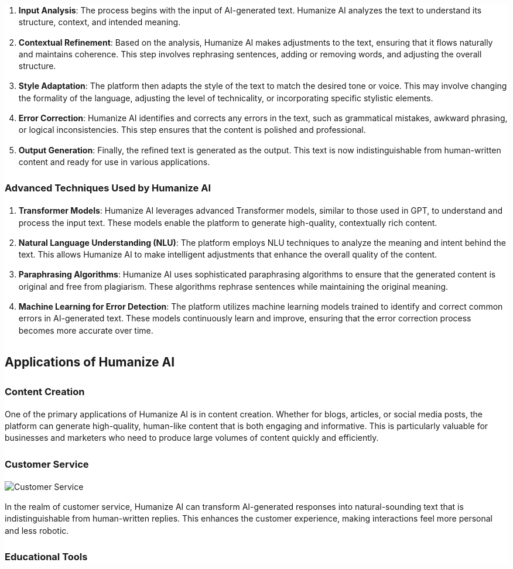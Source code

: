 1. **Input Analysis**: The process begins with the input of AI-generated text. Humanize AI analyzes the text to understand its structure, context, and intended meaning.

2. **Contextual Refinement**: Based on the analysis, Humanize AI makes adjustments to the text, ensuring that it flows naturally and maintains coherence. This step involves rephrasing sentences, adding or removing words, and adjusting the overall structure.

3. **Style Adaptation**: The platform then adapts the style of the text to match the desired tone or voice. This may involve changing the formality of the language, adjusting the level of technicality, or incorporating specific stylistic elements.

4. **Error Correction**: Humanize AI identifies and corrects any errors in the text, such as grammatical mistakes, awkward phrasing, or logical inconsistencies. This step ensures that the content is polished and professional.

5. **Output Generation**: Finally, the refined text is generated as the output. This text is now indistinguishable from human-written content and ready for use in various applications.

### Advanced Techniques Used by Humanize AI

1. **Transformer Models**: Humanize AI leverages advanced Transformer models, similar to those used in GPT, to understand and process the input text. These models enable the platform to generate high-quality, contextually rich content.

2. **Natural Language Understanding (NLU)**: The platform employs NLU techniques to analyze the meaning and intent behind the text. This allows Humanize AI to make intelligent adjustments that enhance the overall quality of the content.

3. **Paraphrasing Algorithms**: Humanize AI uses sophisticated paraphrasing algorithms to ensure that the generated content is original and free from plagiarism. These algorithms rephrase sentences while maintaining the original meaning.

4. **Machine Learning for Error Detection**: The platform utilizes machine learning models trained to identify and correct common errors in AI-generated text. These models continuously learn and improve, ensuring that the error correction process becomes more accurate over time.

## Applications of Humanize AI

### Content Creation

One of the primary applications of Humanize AI is in content creation. Whether for blogs, articles, or social media posts, the platform can generate high-quality, human-like content that is both engaging and informative. This is particularly valuable for businesses and marketers who need to produce large volumes of content quickly and efficiently.

### Customer Service

![Customer Service](/images/20.jpeg)


In the realm of customer service, Humanize AI can transform AI-generated responses into natural-sounding text that is indistinguishable from human-written replies. This enhances the customer experience, making interactions feel more personal and less robotic.

### Educational Tools

